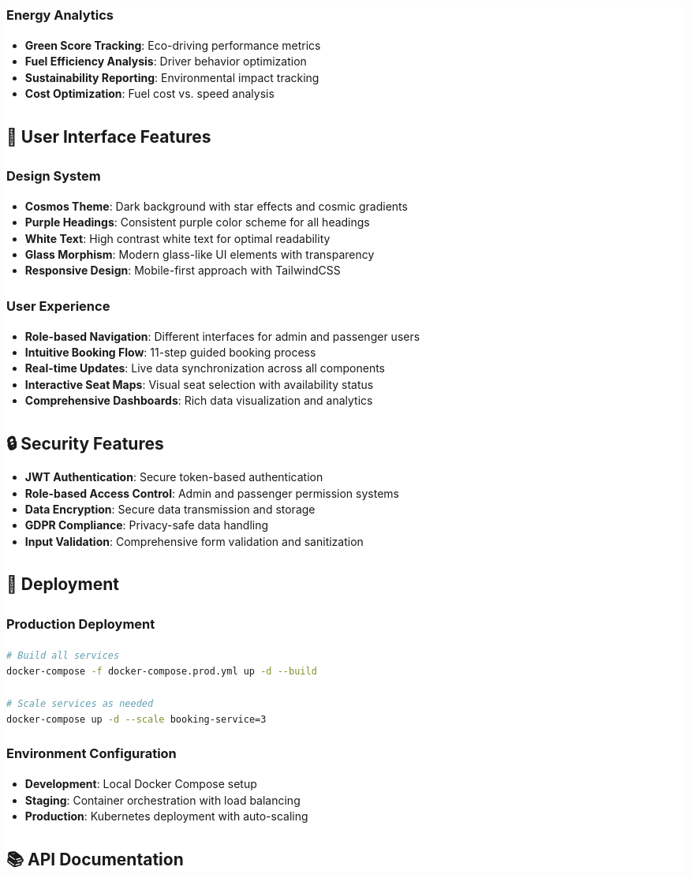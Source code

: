 ### Energy Analytics
- **Green Score Tracking**: Eco-driving performance metrics
- **Fuel Efficiency Analysis**: Driver behavior optimization
- **Sustainability Reporting**: Environmental impact tracking
- **Cost Optimization**: Fuel cost vs. speed analysis

## 🎨 User Interface Features

### Design System
- **Cosmos Theme**: Dark background with star effects and cosmic gradients
- **Purple Headings**: Consistent purple color scheme for all headings
- **White Text**: High contrast white text for optimal readability
- **Glass Morphism**: Modern glass-like UI elements with transparency
- **Responsive Design**: Mobile-first approach with TailwindCSS

### User Experience
- **Role-based Navigation**: Different interfaces for admin and passenger users
- **Intuitive Booking Flow**: 11-step guided booking process
- **Real-time Updates**: Live data synchronization across all components
- **Interactive Seat Maps**: Visual seat selection with availability status
- **Comprehensive Dashboards**: Rich data visualization and analytics

## 🔒 Security Features

- **JWT Authentication**: Secure token-based authentication
- **Role-based Access Control**: Admin and passenger permission systems
- **Data Encryption**: Secure data transmission and storage
- **GDPR Compliance**: Privacy-safe data handling
- **Input Validation**: Comprehensive form validation and sanitization

## 🚀 Deployment

### Production Deployment
```bash
# Build all services
docker-compose -f docker-compose.prod.yml up -d --build

# Scale services as needed
docker-compose up -d --scale booking-service=3
```

### Environment Configuration
- **Development**: Local Docker Compose setup
- **Staging**: Container orchestration with load balancing
- **Production**: Kubernetes deployment with auto-scaling

## 📚 API Documentation
